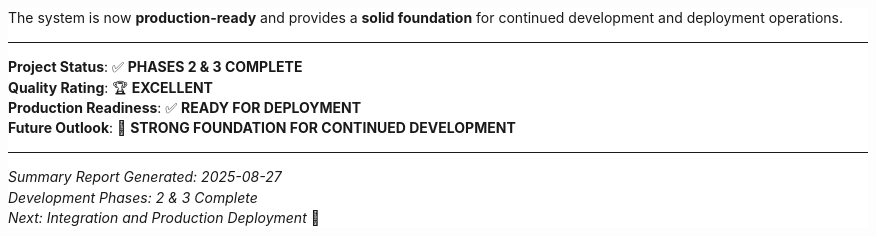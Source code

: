 The system is now **production-ready** and provides a **solid foundation** for continued development and deployment operations.

---

**Project Status**: ✅ **PHASES 2 & 3 COMPLETE**  
**Quality Rating**: 🏆 **EXCELLENT**  
**Production Readiness**: ✅ **READY FOR DEPLOYMENT**  
**Future Outlook**: 🚀 **STRONG FOUNDATION FOR CONTINUED DEVELOPMENT**

---

*Summary Report Generated: 2025-08-27*  
*Development Phases: 2 & 3 Complete*  
*Next: Integration and Production Deployment* 🚀
